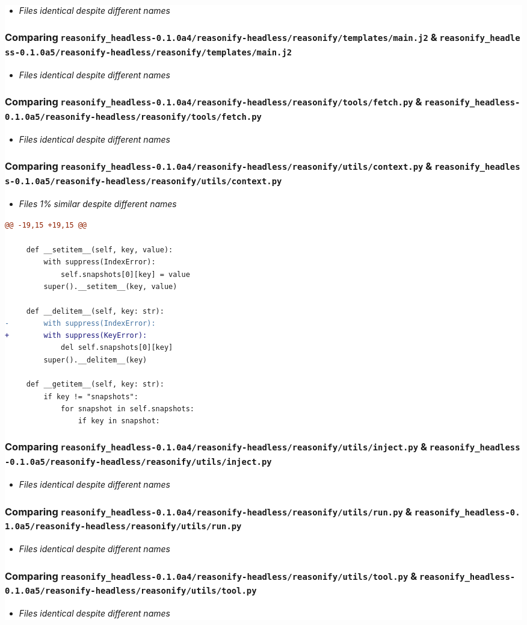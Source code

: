  * *Files identical despite different names*

### Comparing `reasonify_headless-0.1.0a4/reasonify-headless/reasonify/templates/main.j2` & `reasonify_headless-0.1.0a5/reasonify-headless/reasonify/templates/main.j2`

 * *Files identical despite different names*

### Comparing `reasonify_headless-0.1.0a4/reasonify-headless/reasonify/tools/fetch.py` & `reasonify_headless-0.1.0a5/reasonify-headless/reasonify/tools/fetch.py`

 * *Files identical despite different names*

### Comparing `reasonify_headless-0.1.0a4/reasonify-headless/reasonify/utils/context.py` & `reasonify_headless-0.1.0a5/reasonify-headless/reasonify/utils/context.py`

 * *Files 1% similar despite different names*

```diff
@@ -19,15 +19,15 @@
 
     def __setitem__(self, key, value):
         with suppress(IndexError):
             self.snapshots[0][key] = value
         super().__setitem__(key, value)
 
     def __delitem__(self, key: str):
-        with suppress(IndexError):
+        with suppress(KeyError):
             del self.snapshots[0][key]
         super().__delitem__(key)
 
     def __getitem__(self, key: str):
         if key != "snapshots":
             for snapshot in self.snapshots:
                 if key in snapshot:
```

### Comparing `reasonify_headless-0.1.0a4/reasonify-headless/reasonify/utils/inject.py` & `reasonify_headless-0.1.0a5/reasonify-headless/reasonify/utils/inject.py`

 * *Files identical despite different names*

### Comparing `reasonify_headless-0.1.0a4/reasonify-headless/reasonify/utils/run.py` & `reasonify_headless-0.1.0a5/reasonify-headless/reasonify/utils/run.py`

 * *Files identical despite different names*

### Comparing `reasonify_headless-0.1.0a4/reasonify-headless/reasonify/utils/tool.py` & `reasonify_headless-0.1.0a5/reasonify-headless/reasonify/utils/tool.py`

 * *Files identical despite different names*

